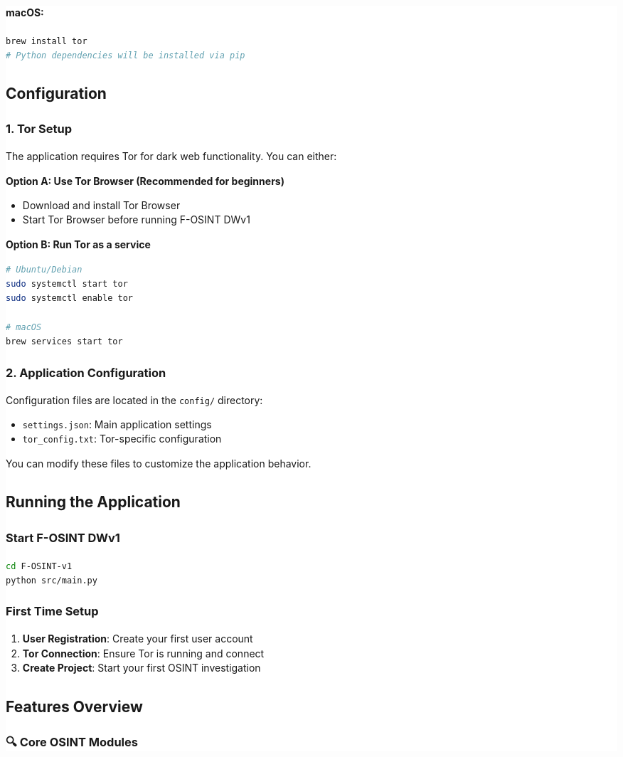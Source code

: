 #### macOS:
```bash
brew install tor
# Python dependencies will be installed via pip
```

## Configuration

### 1. Tor Setup

The application requires Tor for dark web functionality. You can either:

**Option A: Use Tor Browser (Recommended for beginners)**
- Download and install Tor Browser
- Start Tor Browser before running F-OSINT DWv1

**Option B: Run Tor as a service**
```bash
# Ubuntu/Debian
sudo systemctl start tor
sudo systemctl enable tor

# macOS
brew services start tor
```

### 2. Application Configuration

Configuration files are located in the `config/` directory:

- `settings.json`: Main application settings
- `tor_config.txt`: Tor-specific configuration

You can modify these files to customize the application behavior.

## Running the Application

### Start F-OSINT DWv1

```bash
cd F-OSINT-v1
python src/main.py
```

### First Time Setup

1. **User Registration**: Create your first user account
2. **Tor Connection**: Ensure Tor is running and connect
3. **Create Project**: Start your first OSINT investigation

## Features Overview

### 🔍 Core OSINT Modules
